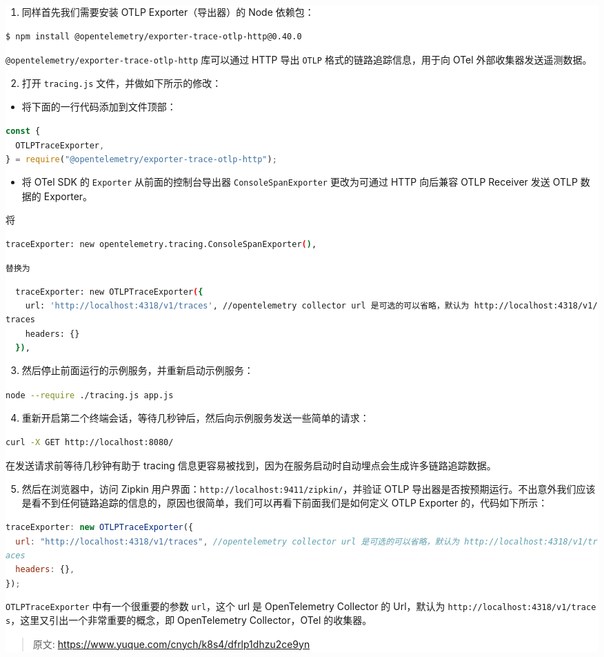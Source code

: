 1. 同样首先我们需要安装 OTLP Exporter（导出器）的 Node 依赖包：

```bash
$ npm install @opentelemetry/exporter-trace-otlp-http@0.40.0
```

`@opentelemetry/exporter-trace-otlp-http` 库可以通过 HTTP 导出 `OTLP` 格式的链路追踪信息，用于向 OTel 外部收集器发送遥测数据。

2. 打开 `tracing.js` 文件，并做如下所示的修改：

-  将下面的一行代码添加到文件顶部： 
```javascript
const {
  OTLPTraceExporter,
} = require("@opentelemetry/exporter-trace-otlp-http");
```
 

-  将 OTel SDK 的 `Exporter` 从前面的控制台导出器 `ConsoleSpanExporter` 更改为可通过 HTTP 向后兼容 OTLP Receiver 发送 OTLP 数据的 Exporter。

将 
```bash
traceExporter: new opentelemetry.tracing.ConsoleSpanExporter(),
```

	替换为  
```bash
  traceExporter: new OTLPTraceExporter({
    url: 'http://localhost:4318/v1/traces', //opentelemetry collector url 是可选的可以省略，默认为 http://localhost:4318/v1/traces
    headers: {}
  }),
```

3. 然后停止前面运行的示例服务，并重新启动示例服务：

```bash
node --require ./tracing.js app.js
```

4. 重新开启第二个终端会话，等待几秒钟后，然后向示例服务发送一些简单的请求：

```bash
curl -X GET http://localhost:8080/
```

在发送请求前等待几秒钟有助于 tracing 信息更容易被找到，因为在服务启动时自动埋点会生成许多链路追踪数据。

5. 然后在浏览器中，访问 Zipkin 用户界面：`http://localhost:9411/zipkin/`，并验证 OTLP 导出器是否按预期运行。不出意外我们应该是看不到任何链路追踪的信息的，原因也很简单，我们可以再看下前面我们是如何定义 OTLP Exporter 的，代码如下所示：

```javascript
traceExporter: new OTLPTraceExporter({
  url: "http://localhost:4318/v1/traces", //opentelemetry collector url 是可选的可以省略，默认为 http://localhost:4318/v1/traces
  headers: {},
});
```

`OTLPTraceExporter` 中有一个很重要的参数 `url`，这个 url 是 OpenTelemetry Collector 的 Url，默认为 `http://localhost:4318/v1/traces`，这里又引出一个非常重要的概念，即 OpenTelemetry Collector，OTel 的收集器。


> 原文: <https://www.yuque.com/cnych/k8s4/dfrlp1dhzu2ce9yn>